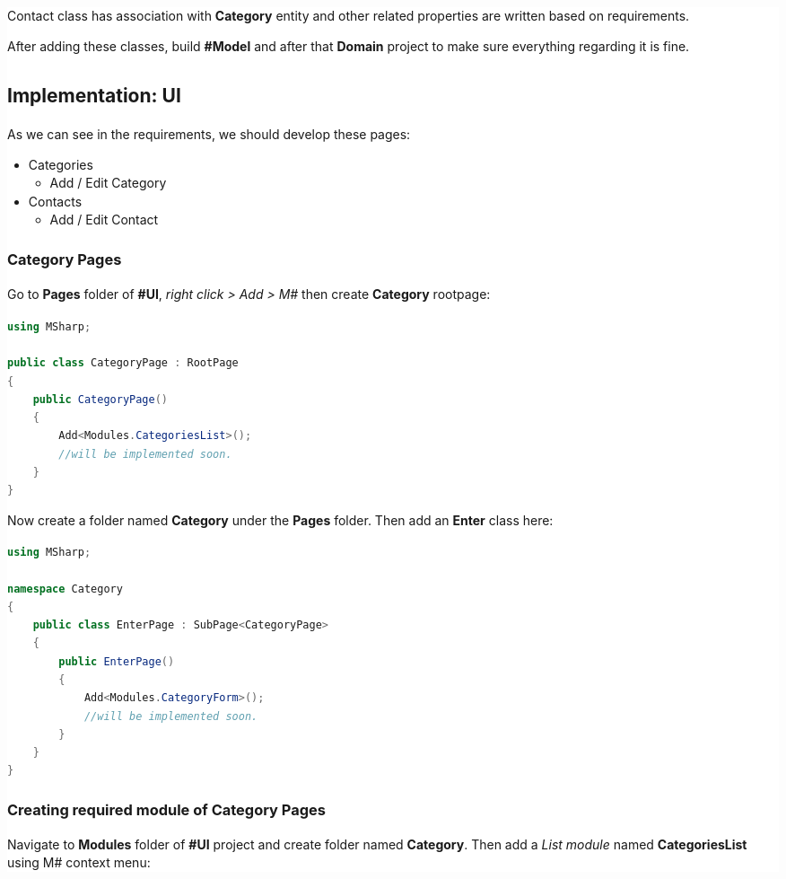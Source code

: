 Contact class has association with **Category** entity and other related properties are written based on requirements.

After adding these classes, build **#Model** and after that **Domain** project to make sure everything regarding it is fine.

## Implementation: UI

As we can see in the requirements, we should develop these pages:

- Categories
  - Add / Edit Category
- Contacts
  - Add / Edit Contact

### Category Pages

Go to **Pages** folder of **#UI**, *right click > Add > M#*  then create **Category** rootpage:

```csharp
using MSharp;

public class CategoryPage : RootPage
{
    public CategoryPage()
    {
        Add<Modules.CategoriesList>();
        //will be implemented soon.
    }
}
```

Now create a folder named **Category** under the **Pages** folder. Then add an **Enter** class here:

```csharp
using MSharp;

namespace Category
{
    public class EnterPage : SubPage<CategoryPage>
    {
        public EnterPage()
        {
            Add<Modules.CategoryForm>();
            //will be implemented soon.
        }
    }
}
```

### Creating required module of Category Pages

Navigate to **Modules** folder of **#UI** project and create folder named **Category**. Then add a *List module* named **CategoriesList** using M# context menu:
